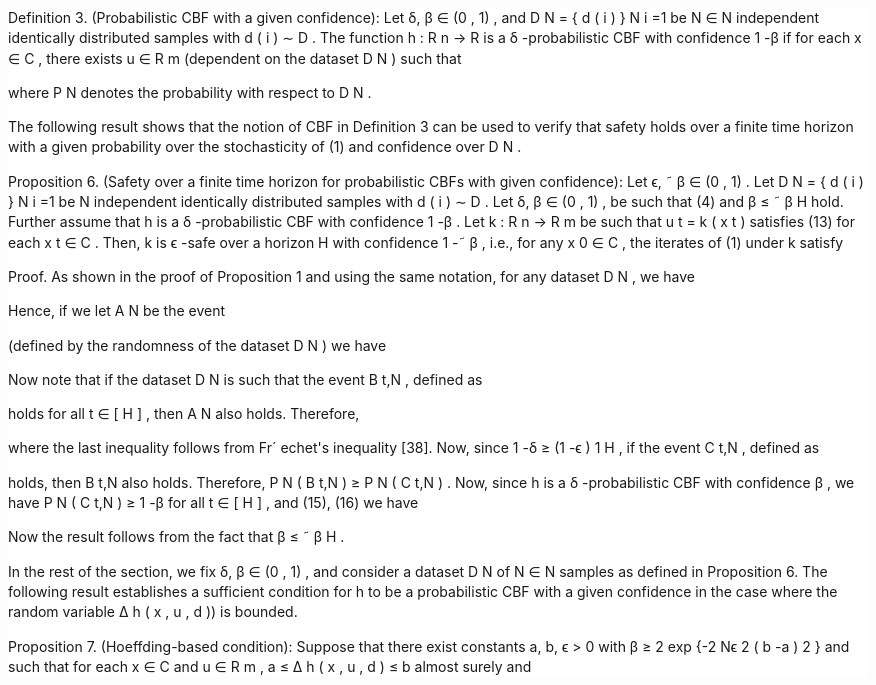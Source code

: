 Definition 3. (Probabilistic CBF with a given confidence): Let δ, β ∈ (0 , 1) , and D N = { d ( i ) } N i =1 be N ∈ N independent identically distributed samples with d ( i ) ∼ D . The function h : R n → R is a δ -probabilistic CBF with confidence 1 -β if for each x ∈ C , there exists u ∈ R m (dependent on the dataset D N ) such that



where P N denotes the probability with respect to D N .

The following result shows that the notion of CBF in Definition 3 can be used to verify that safety holds over a finite time horizon with a given probability over the stochasticity of (1) and confidence over D N .

Proposition 6. (Safety over a finite time horizon for probabilistic CBFs with given confidence): Let ϵ, ˜ β ∈ (0 , 1) . Let D N = { d ( i ) } N i =1 be N independent identically distributed samples with d ( i ) ∼ D . Let δ, β ∈ (0 , 1) , be such that (4) and β ≤ ˜ β H hold. Further assume that h is a δ -probabilistic CBF with confidence 1 -β . Let k : R n → R m be such that u t = k ( x t ) satisfies (13) for each x t ∈ C . Then, k is ϵ -safe over a horizon H with confidence 1 -˜ β , i.e., for any x 0 ∈ C , the iterates of (1) under k satisfy



Proof. As shown in the proof of Proposition 1 and using the same notation, for any dataset D N , we have



Hence, if we let A N be the event



(defined by the randomness of the dataset D N ) we have



Now note that if the dataset D N is such that the event B t,N , defined as



holds for all t ∈ [ H ] , then A N also holds. Therefore,



where the last inequality follows from Fr´ echet's inequality [38]. Now, since 1 -δ ≥ (1 -ϵ ) 1 H , if the event C t,N , defined as



holds, then B t,N also holds. Therefore, P N ( B t,N ) ≥ P N ( C t,N ) . Now, since h is a δ -probabilistic CBF with confidence β , we have P N ( C t,N ) ≥ 1 -β for all t ∈ [ H ] , and (15), (16) we have



Now the result follows from the fact that β ≤ ˜ β H .

In the rest of the section, we fix δ, β ∈ (0 , 1) , and consider a dataset D N of N ∈ N samples as defined in Proposition 6. The following result establishes a sufficient condition for h to be a probabilistic CBF with a given confidence in the case where the random variable ∆ h ( x , u , d )) is bounded.

Proposition 7. (Hoeffding-based condition): Suppose that there exist constants a, b, ϵ &gt; 0 with β ≥ 2 exp {-2 Nϵ 2 ( b -a ) 2 } and such that for each x ∈ C and u ∈ R m , a ≤ ∆ h ( x , u , d ) ≤ b almost surely and
